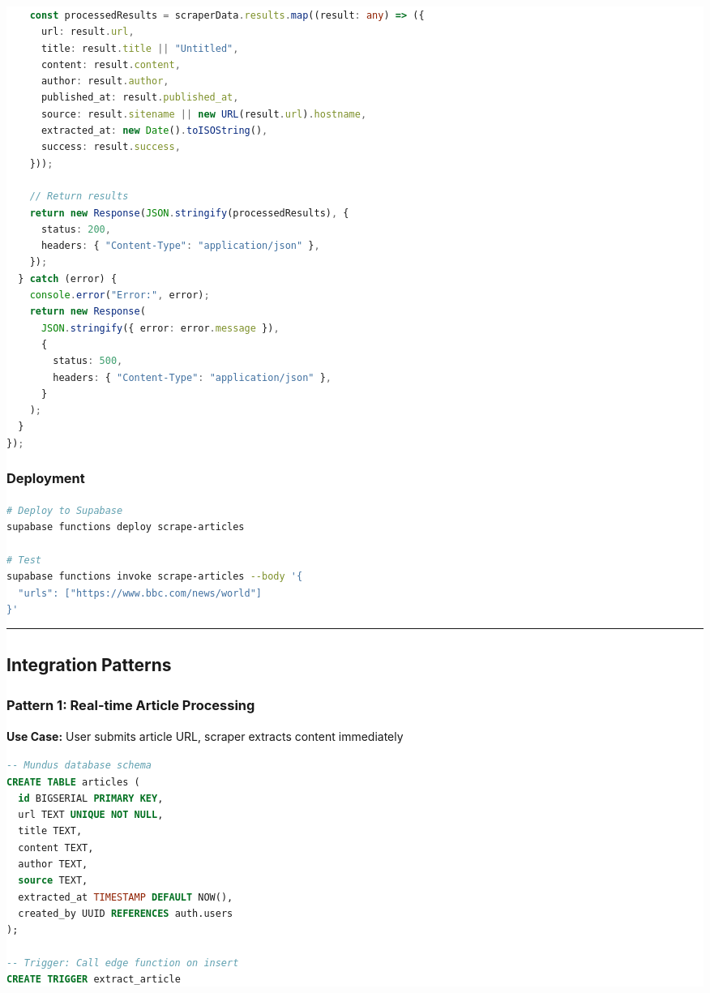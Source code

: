 ```typescript
    const processedResults = scraperData.results.map((result: any) => ({
      url: result.url,
      title: result.title || "Untitled",
      content: result.content,
      author: result.author,
      published_at: result.published_at,
      source: result.sitename || new URL(result.url).hostname,
      extracted_at: new Date().toISOString(),
      success: result.success,
    }));

    // Return results
    return new Response(JSON.stringify(processedResults), {
      status: 200,
      headers: { "Content-Type": "application/json" },
    });
  } catch (error) {
    console.error("Error:", error);
    return new Response(
      JSON.stringify({ error: error.message }),
      {
        status: 500,
        headers: { "Content-Type": "application/json" },
      }
    );
  }
});
```

### Deployment

```bash
# Deploy to Supabase
supabase functions deploy scrape-articles

# Test
supabase functions invoke scrape-articles --body '{
  "urls": ["https://www.bbc.com/news/world"]
}'
```

---

## Integration Patterns

### Pattern 1: Real-time Article Processing

**Use Case:** User submits article URL, scraper extracts content immediately

```sql
-- Mundus database schema
CREATE TABLE articles (
  id BIGSERIAL PRIMARY KEY,
  url TEXT UNIQUE NOT NULL,
  title TEXT,
  content TEXT,
  author TEXT,
  source TEXT,
  extracted_at TIMESTAMP DEFAULT NOW(),
  created_by UUID REFERENCES auth.users
);

-- Trigger: Call edge function on insert
CREATE TRIGGER extract_article
```